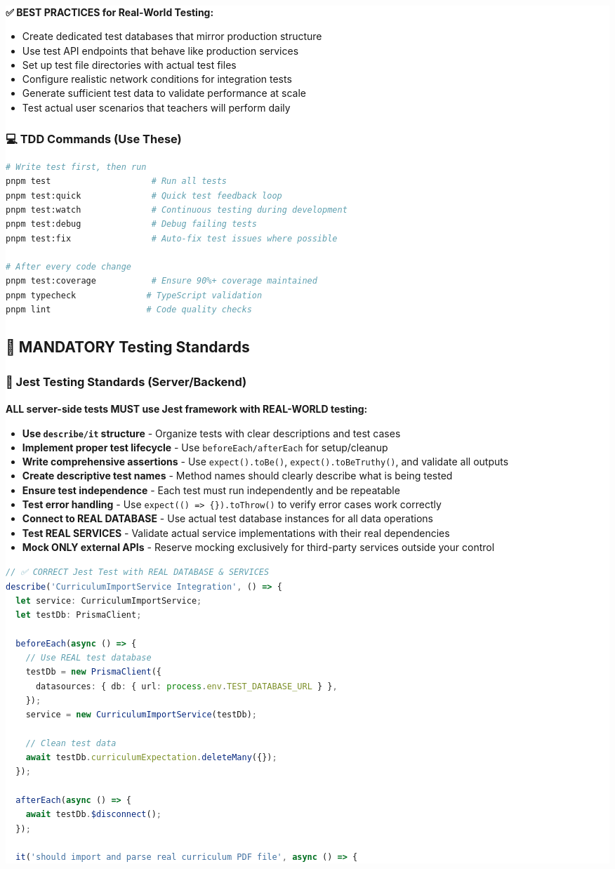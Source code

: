 **✅ BEST PRACTICES for Real-World Testing:**

- Create dedicated test databases that mirror production structure
- Use test API endpoints that behave like production services
- Set up test file directories with actual test files
- Configure realistic network conditions for integration tests
- Generate sufficient test data to validate performance at scale
- Test actual user scenarios that teachers will perform daily

### 💻 TDD Commands (Use These)

```bash
# Write test first, then run
pnpm test                    # Run all tests
pnpm test:quick              # Quick test feedback loop
pnpm test:watch              # Continuous testing during development
pnpm test:debug              # Debug failing tests
pnpm test:fix                # Auto-fix test issues where possible

# After every code change
pnpm test:coverage           # Ensure 90%+ coverage maintained
pnpm typecheck              # TypeScript validation
pnpm lint                   # Code quality checks
```

## 🧪 MANDATORY Testing Standards

### 🔧 Jest Testing Standards (Server/Backend)

**ALL server-side tests MUST use Jest framework with REAL-WORLD testing:**

- **Use `describe/it` structure** - Organize tests with clear descriptions and test cases
- **Implement proper test lifecycle** - Use `beforeEach/afterEach` for setup/cleanup
- **Write comprehensive assertions** - Use `expect().toBe()`, `expect().toBeTruthy()`, and validate all outputs
- **Create descriptive test names** - Method names should clearly describe what is being tested
- **Ensure test independence** - Each test must run independently and be repeatable
- **Test error handling** - Use `expect(() => {}).toThrow()` to verify error cases work correctly
- **Connect to REAL DATABASE** - Use actual test database instances for all data operations
- **Test REAL SERVICES** - Validate actual service implementations with their real dependencies
- **Mock ONLY external APIs** - Reserve mocking exclusively for third-party services outside your control

```typescript
// ✅ CORRECT Jest Test with REAL DATABASE & SERVICES
describe('CurriculumImportService Integration', () => {
  let service: CurriculumImportService;
  let testDb: PrismaClient;

  beforeEach(async () => {
    // Use REAL test database
    testDb = new PrismaClient({
      datasources: { db: { url: process.env.TEST_DATABASE_URL } },
    });
    service = new CurriculumImportService(testDb);

    // Clean test data
    await testDb.curriculumExpectation.deleteMany({});
  });

  afterEach(async () => {
    await testDb.$disconnect();
  });

  it('should import and parse real curriculum PDF file', async () => {
```
